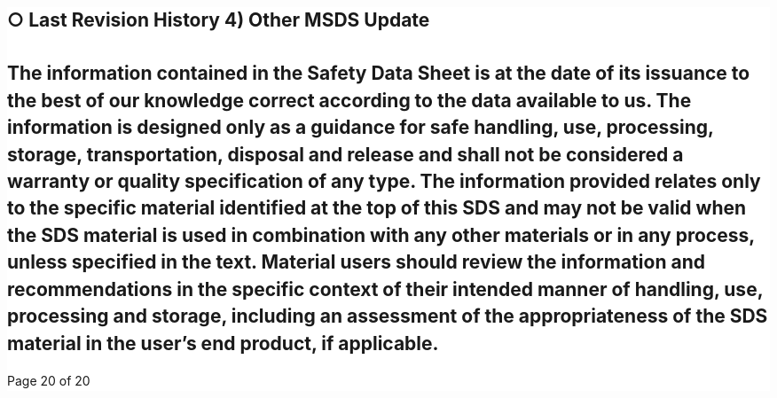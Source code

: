 ○ Last Revision History
4) Other
MSDS Update 
-
The information contained in the Safety Data Sheet is at the date of its issuance to the best of our knowledge
correct according to the data available to us. The information is designed only as a guidance for safe handling,
use, processing, storage, transportation, disposal and release and shall not be considered a warranty or quality
specification of any type. The information provided relates only to the specific material identified at the top of
this SDS and may not be valid when the SDS material is used in combination with any other materials or in any
process, unless specified in the text. Material users should review the information and recommendations in the
specific context of their intended manner of handling, use, processing and storage, including an assessment of
the appropriateness of the SDS material in the user’s end product, if applicable.
-
Page 20 of 20
